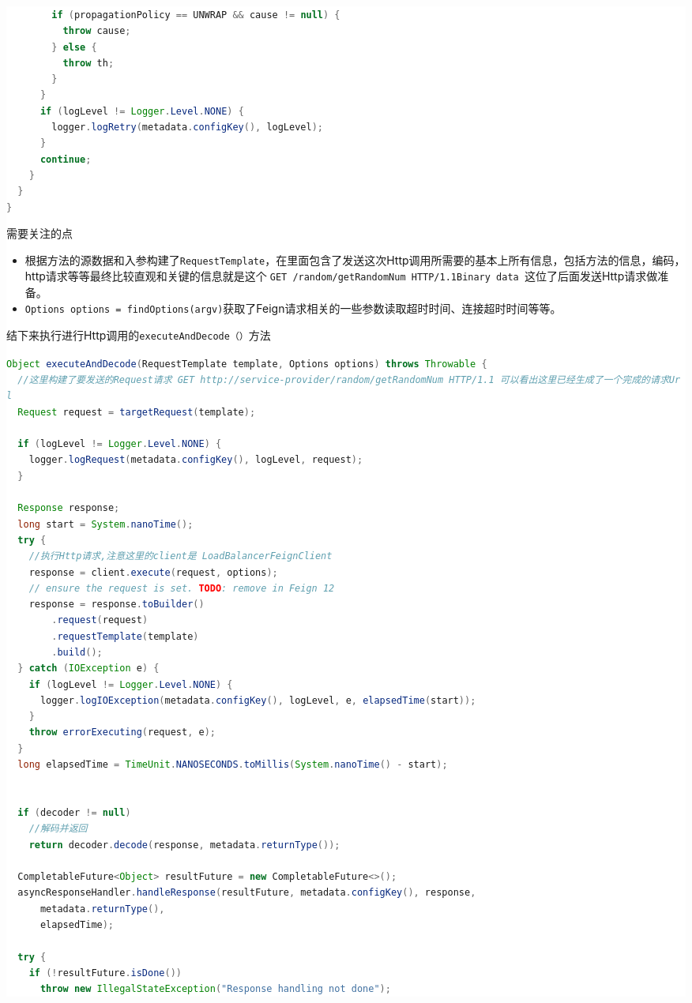 ```java
        if (propagationPolicy == UNWRAP && cause != null) {
          throw cause;
        } else {
          throw th;
        }
      }
      if (logLevel != Logger.Level.NONE) {
        logger.logRetry(metadata.configKey(), logLevel);
      }
      continue;
    }
  }
}
```

需要关注的点

- 根据方法的源数据和入参构建了`RequestTemplate`，在里面包含了发送这次Http调用所需要的基本上所有信息，包括方法的信息，编码，http请求等等最终比较直观和关键的信息就是这个 `GET /random/getRandomNum HTTP/1.1Binary data `这位了后面发送Http请求做准备。
- `Options options = findOptions(argv)`获取了Feign请求相关的一些参数读取超时时间、连接超时时间等等。

结下来执行进行Http调用的`executeAndDecode（）`方法

```java
Object executeAndDecode(RequestTemplate template, Options options) throws Throwable {
  //这里构建了要发送的Request请求 GET http://service-provider/random/getRandomNum HTTP/1.1 可以看出这里已经生成了一个完成的请求Url
  Request request = targetRequest(template);

  if (logLevel != Logger.Level.NONE) {
    logger.logRequest(metadata.configKey(), logLevel, request);
  }

  Response response;
  long start = System.nanoTime();
  try {
    //执行Http请求,注意这里的client是 LoadBalancerFeignClient
    response = client.execute(request, options);
    // ensure the request is set. TODO: remove in Feign 12
    response = response.toBuilder()
        .request(request)
        .requestTemplate(template)
        .build();
  } catch (IOException e) {
    if (logLevel != Logger.Level.NONE) {
      logger.logIOException(metadata.configKey(), logLevel, e, elapsedTime(start));
    }
    throw errorExecuting(request, e);
  }
  long elapsedTime = TimeUnit.NANOSECONDS.toMillis(System.nanoTime() - start);


  if (decoder != null)
    //解码并返回
    return decoder.decode(response, metadata.returnType());

  CompletableFuture<Object> resultFuture = new CompletableFuture<>();
  asyncResponseHandler.handleResponse(resultFuture, metadata.configKey(), response,
      metadata.returnType(),
      elapsedTime);

  try {
    if (!resultFuture.isDone())
      throw new IllegalStateException("Response handling not done");

```